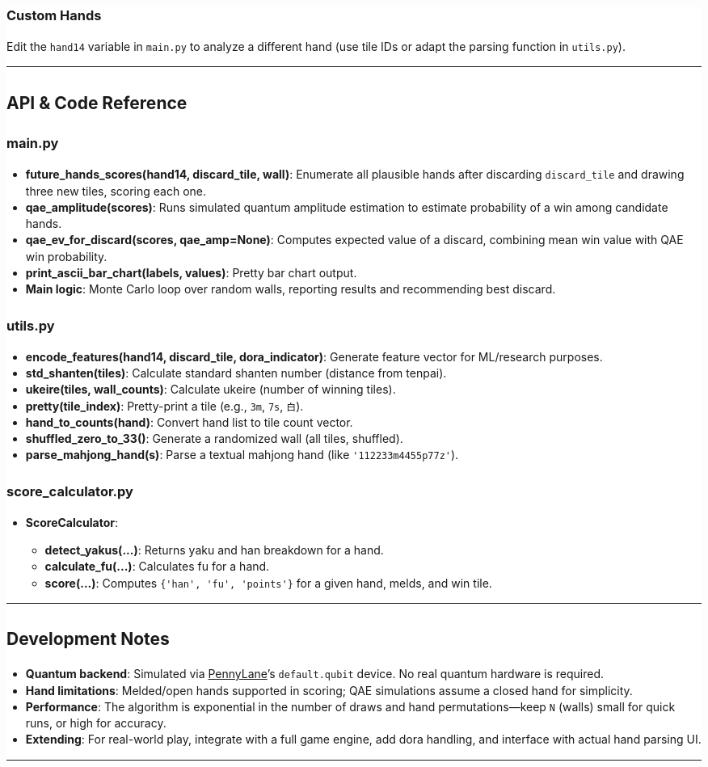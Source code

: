 ### Custom Hands

Edit the `hand14` variable in `main.py` to analyze a different hand (use tile IDs or adapt the parsing function in `utils.py`).

---

## API & Code Reference

### main.py

* **future\_hands\_scores(hand14, discard\_tile, wall)**: Enumerate all plausible hands after discarding `discard_tile` and drawing three new tiles, scoring each one.
* **qae\_amplitude(scores)**: Runs simulated quantum amplitude estimation to estimate probability of a win among candidate hands.
* **qae\_ev\_for\_discard(scores, qae\_amp=None)**: Computes expected value of a discard, combining mean win value with QAE win probability.
* **print\_ascii\_bar\_chart(labels, values)**: Pretty bar chart output.
* **Main logic**: Monte Carlo loop over random walls, reporting results and recommending best discard.

### utils.py

* **encode\_features(hand14, discard\_tile, dora\_indicator)**: Generate feature vector for ML/research purposes.
* **std\_shanten(tiles)**: Calculate standard shanten number (distance from tenpai).
* **ukeire(tiles, wall\_counts)**: Calculate ukeire (number of winning tiles).
* **pretty(tile\_index)**: Pretty-print a tile (e.g., `3m`, `7s`, `白`).
* **hand\_to\_counts(hand)**: Convert hand list to tile count vector.
* **shuffled\_zero\_to\_33()**: Generate a randomized wall (all tiles, shuffled).
* **parse\_mahjong\_hand(s)**: Parse a textual mahjong hand (like `'112233m4455p77z'`).

### score\_calculator.py

* **ScoreCalculator**:

  * **detect\_yakus(...)**: Returns yaku and han breakdown for a hand.
  * **calculate\_fu(...)**: Calculates fu for a hand.
  * **score(...)**: Computes `{'han', 'fu', 'points'}` for a given hand, melds, and win tile.

---

## Development Notes

* **Quantum backend**: Simulated via [PennyLane](https://pennylane.ai/)’s `default.qubit` device. No real quantum hardware is required.
* **Hand limitations**: Melded/open hands supported in scoring; QAE simulations assume a closed hand for simplicity.
* **Performance**: The algorithm is exponential in the number of draws and hand permutations—keep `N` (walls) small for quick runs, or high for accuracy.
* **Extending**: For real-world play, integrate with a full game engine, add dora handling, and interface with actual hand parsing UI.

---